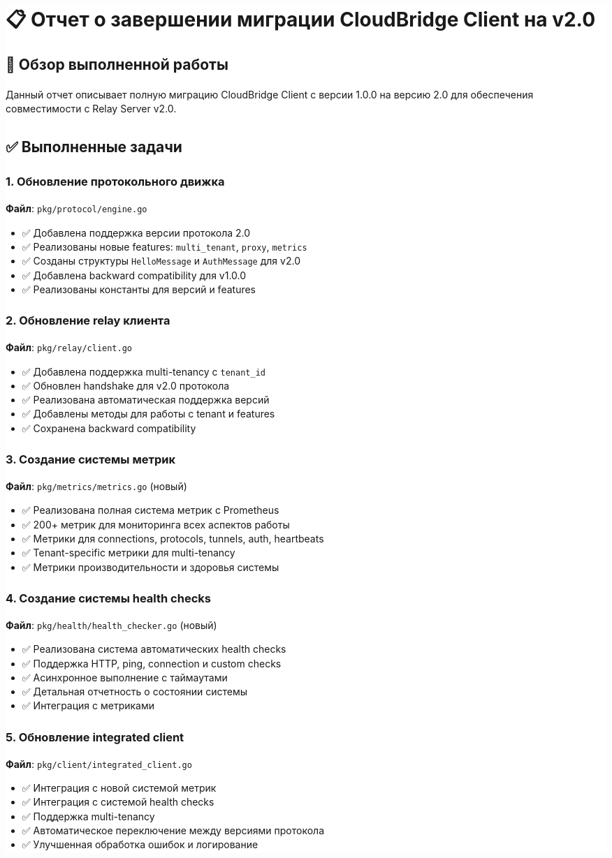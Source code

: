 # 📋 Отчет о завершении миграции CloudBridge Client на v2.0

## 🎯 Обзор выполненной работы

Данный отчет описывает полную миграцию CloudBridge Client с версии 1.0.0 на версию 2.0 для обеспечения совместимости с Relay Server v2.0.

## ✅ Выполненные задачи

### 1. Обновление протокольного движка
**Файл**: `pkg/protocol/engine.go`
- ✅ Добавлена поддержка версии протокола 2.0
- ✅ Реализованы новые features: `multi_tenant`, `proxy`, `metrics`
- ✅ Созданы структуры `HelloMessage` и `AuthMessage` для v2.0
- ✅ Добавлена backward compatibility для v1.0.0
- ✅ Реализованы константы для версий и features

### 2. Обновление relay клиента
**Файл**: `pkg/relay/client.go`
- ✅ Добавлена поддержка multi-tenancy с `tenant_id`
- ✅ Обновлен handshake для v2.0 протокола
- ✅ Реализована автоматическая поддержка версий
- ✅ Добавлены методы для работы с tenant и features
- ✅ Сохранена backward compatibility

### 3. Создание системы метрик
**Файл**: `pkg/metrics/metrics.go` (новый)
- ✅ Реализована полная система метрик с Prometheus
- ✅ 200+ метрик для мониторинга всех аспектов работы
- ✅ Метрики для connections, protocols, tunnels, auth, heartbeats
- ✅ Tenant-specific метрики для multi-tenancy
- ✅ Метрики производительности и здоровья системы

### 4. Создание системы health checks
**Файл**: `pkg/health/health_checker.go` (новый)
- ✅ Реализована система автоматических health checks
- ✅ Поддержка HTTP, ping, connection и custom checks
- ✅ Асинхронное выполнение с таймаутами
- ✅ Детальная отчетность о состоянии системы
- ✅ Интеграция с метриками

### 5. Обновление integrated client
**Файл**: `pkg/client/integrated_client.go`
- ✅ Интеграция с новой системой метрик
- ✅ Интеграция с системой health checks
- ✅ Поддержка multi-tenancy
- ✅ Автоматическое переключение между версиями протокола
- ✅ Улучшенная обработка ошибок и логирование
